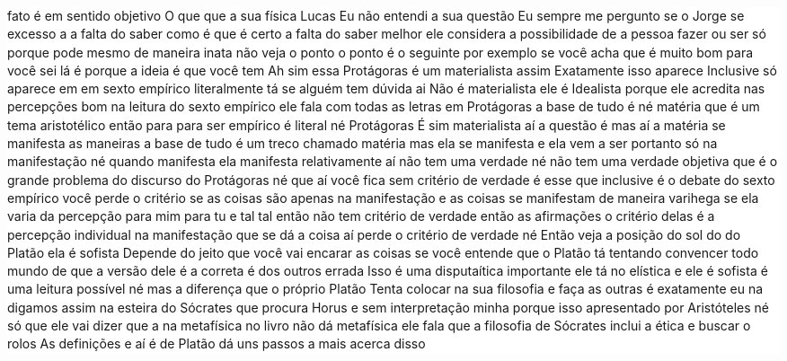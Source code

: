 fato é em sentido objetivo
O que que a sua física Lucas Eu não
entendi a sua questão
Eu sempre me pergunto se o Jorge se
excesso a a falta do saber como é que é
certo a falta do saber melhor ele
considera a possibilidade de a pessoa
fazer ou ser só porque pode mesmo de
maneira inata não veja o ponto o ponto é
o seguinte por exemplo se você acha que
é muito bom para você
sei lá
é porque a ideia é que você tem Ah sim
essa Protágoras é um materialista assim
Exatamente isso aparece Inclusive só
aparece em em sexto empírico
literalmente tá se alguém tem dúvida ai
Não é materialista ele é Idealista
porque ele acredita nas percepções bom
na leitura do sexto empírico ele fala
com todas as letras em Protágoras a base
de tudo é né matéria que é um tema
aristotélico então para para ser
empírico é literal né Protágoras É sim
materialista aí a questão é mas aí a
matéria se manifesta as maneiras a base
de tudo é um treco chamado matéria mas
ela se manifesta e ela vem a ser
portanto só na manifestação né quando
manifesta ela manifesta relativamente aí
não tem uma verdade né não tem uma
verdade objetiva que é o grande problema
do discurso do Protágoras né que aí você
fica sem critério de verdade é esse que
inclusive é o debate do sexto empírico
você perde o critério se as coisas são
apenas na manifestação e as coisas se
manifestam de maneira varihega se ela
varia da percepção para mim para tu e
tal tal então não tem critério de
verdade então as afirmações o critério
delas é a percepção individual na
manifestação que se dá a coisa aí perde
o critério de verdade né
Então veja a posição do sol do do
Platão ela é sofista Depende do jeito
que você vai encarar as coisas se você
entende que o Platão tá tentando
convencer todo mundo de que a versão
dele é a correta é dos outros errada
Isso é uma disputaítica importante ele
tá no elística e ele é sofista é uma
leitura possível né mas a diferença que
o próprio Platão Tenta colocar na sua
filosofia e faça as outras é exatamente
eu na digamos assim na esteira do
Sócrates que procura Horus e sem
interpretação minha porque isso
apresentado por Aristóteles né só que
ele vai dizer que a na metafísica no
livro não dá metafísica ele fala que
a filosofia de Sócrates inclui a ética e
buscar o rolos As definições e aí é de
Platão dá uns passos a mais acerca disso
